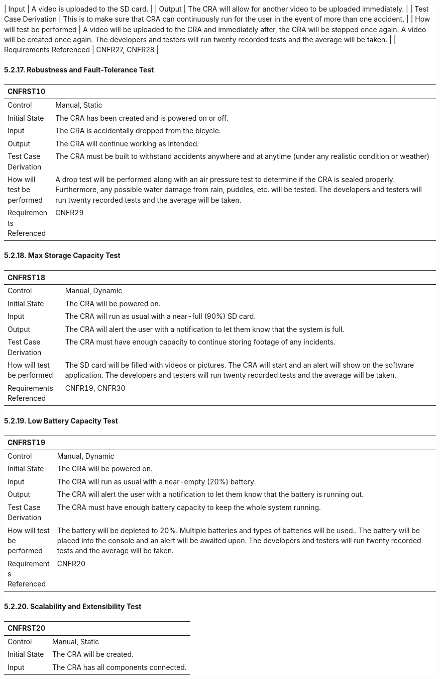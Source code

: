 | Input                         | A video is uploaded to the SD card. |
| Output                        | The CRA will allow for another video to be uploaded immediately. |
| Test Case Derivation          | This is to make sure that CRA can continuously run for the user in the event of more than one accident. |
| How will test be performed    | A video will be uploaded to the CRA and immediately after, the CRA will be stopped once again. A video will be created once again. The developers and testers will run twenty recorded tests and the average will be taken. |
| Requirements Referenced       | CNFR27, CNFR28 |
#### 5.2.17. Robustness and Fault-Tolerance Test
| CNFRST10                       | |
|:--                            |:--|
| Control                       | Manual, Static |
| Initial State                 | The CRA has been created and is powered on or off. |
| Input                         | The CRA is accidentally dropped from the bicycle. |
| Output                        | The CRA will continue working as intended. |
| Test Case Derivation          | The CRA must be built to withstand accidents anywhere and at anytime (under any realistic condition or weather) |
| How will test be performed    | A drop test will be performed along with an air pressure test to determine if the CRA is sealed properly. Furthermore, any possible water damage from rain, puddles, etc. will be tested. The developers and testers will run twenty recorded tests and the average will be taken. |
| Requirements Referenced       | CNFR29 |
#### 5.2.18. Max Storage Capacity Test
| CNFRST18                       | |
|:--                            |:--|
| Control                       | Manual, Dynamic |
| Initial State                 | The CRA will be powered on. |
| Input                         | The CRA will run as usual with a near-full (90%) SD card. |
| Output                        | The CRA will alert the user with a notification to let them know that the system is full. |
| Test Case Derivation          | The CRA must have enough capacity to continue storing footage of any incidents.  |
| How will test be performed    | The SD card will be filled with videos or pictures. The CRA will start and an alert will show on the software application. The developers and testers will run twenty recorded tests and the average will be taken. |
| Requirements Referenced       | CNFR19, CNFR30 |
#### 5.2.19. Low Battery Capacity Test
| CNFRST19                       | |
|:--                            |:--|
| Control                       | Manual, Dynamic |
| Initial State                 | The CRA will be powered on. |
| Input                         | The CRA will run as usual with a near-empty (20%) battery. |
| Output                        | The CRA will alert the user with a notification to let them know that the battery is running out.  |
| Test Case Derivation          | The CRA must have enough battery capacity to keep the whole system running.  |
| How will test be performed    | The battery will be depleted to 20%. Multiple batteries and types of batteries will be used.. The battery will be placed into the console and an alert will be awaited upon. The developers and testers will run twenty recorded tests and the average will be taken. |
| Requirements Referenced       | CNFR20 |
#### 5.2.20. Scalability and Extensibility Test
| CNFRST20                       | |
|:--                            |:--|
| Control                       | Manual, Static |
| Initial State                 | The CRA will be created.  |
| Input                         | The CRA has all components connected.  |